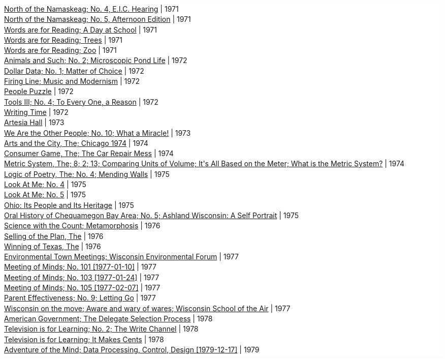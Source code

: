 [North of the Namaskeag; No. 4, E.I.C. Hearing](https://americanarchive.org/catalog/cpb-aacip-526-7940r9n69z) | 1971<br/>
[North of the Namaskeag; No. 5, Afternoon Edition](https://americanarchive.org/catalog/cpb-aacip-526-ws8hd7q388) | 1971<br/>
[Words are for Reading; A Day at School](https://americanarchive.org/catalog/cpb-aacip-526-q814m92m4k) | 1971<br/>
[Words are for Reading; Trees](https://americanarchive.org/catalog/cpb-aacip-526-9882j6972p) | 1971<br/>
[Words are for Reading; Zoo](https://americanarchive.org/catalog/cpb-aacip-526-zp3vt1j037) | 1971<br/>
[Animals and Such; No. 2; Microscopic Pond Life](https://americanarchive.org/catalog/cpb-aacip-526-1r6n010q2d) | 1972<br/>
[Dollar Data; No. 1; Matter of Choice](https://americanarchive.org/catalog/cpb-aacip-526-1j9765bd6p) | 1972<br/>
[Firing Line; Music and Modernism](https://americanarchive.org/catalog/cpb-aacip-514-qz22b8wc0t) | 1972<br/>
[People Puzzle](https://americanarchive.org/catalog/cpb-aacip-526-7w6736n430) | 1972<br/>
[Tools III; No. 4; To Every One, a Reason](https://americanarchive.org/catalog/cpb-aacip-30-56n03n8m) | 1972<br/>
[Writing Time](https://americanarchive.org/catalog/cpb-aacip-526-js9h41ks0g) | 1972<br/>
[Artesia Hall](https://americanarchive.org/catalog/cpb-aacip-526-3775t3h00c) | 1973<br/>
[We Are the Other People; No. 10; What a Miracle!](https://americanarchive.org/catalog/cpb-aacip-30-3n20c4sv0s) | 1973<br/>
[Arts and the City, The; Chicago 1974](https://americanarchive.org/catalog/cpb-aacip-526-7h1dj59h2r) | 1974<br/>
[Consumer Game, The; The Car Repair Mess](https://americanarchive.org/catalog/cpb-aacip-526-zp3vt1j065) | 1974<br/>
[Metric System, The; 8; 2; 13; Comparing Units of Volume; It's All Based on the Meter; What is the Metric System?](https://americanarchive.org/catalog/cpb-aacip-526-gt5fb4xq93) | 1974<br/>
[Logic of Poetry, The; No. 4; Mending Walls](https://americanarchive.org/catalog/cpb-aacip-526-6t0gt5gf9q) | 1975<br/>
[Look At Me; No. 4](https://americanarchive.org/catalog/cpb-aacip-526-rv0cv4d165) | 1975<br/>
[Look At Me; No. 5](https://americanarchive.org/catalog/cpb-aacip-526-p55db7wx9w) | 1975<br/>
[Ohio: Its People and Its Heritage](https://americanarchive.org/catalog/cpb-aacip-526-pk06w97j5p) | 1975<br/>
[Oral History of Chequamegon Bay Area; No. 5; Ashland Wisconsin: A Self Portrait](https://americanarchive.org/catalog/cpb-aacip-526-n00zp3x39q) | 1975<br/>
[Science with the Count; Metamorphosis](https://americanarchive.org/catalog/cpb-aacip-526-f76639mf85) | 1976<br/>
[Selling of the Plan, The](https://americanarchive.org/catalog/cpb-aacip-526-1c1td9p341) | 1976<br/>
[Winning of Texas, The](https://americanarchive.org/catalog/cpb-aacip-526-6q1sf2n91z) | 1976<br/>
[Environmental Town Meetings; Wisconsin Environmental Forum](https://americanarchive.org/catalog?f%5Baccess_types%5D%5B%5D=online&f%5Bcontributing_organizations%5D%5B%5D=The+Walter+J.+Brown+Media+Archives+%26+Peabody+Awards+Collection+at+the+University+of+Georgia+%28GA%29&f%5Bepisode_titles%5D%5B%5D=Wisconsin+Environmental+Forum) | 1977<br/>
[Meeting of Minds; No. 101 [1977-01-10]](https://americanarchive.org/catalog/cpb-aacip-526-gm81j98f3r) | 1977<br/>
[Meeting of Minds; No. 103 [1977-01-24]](https://americanarchive.org/catalog/cpb-aacip-526-nc5s757q3r) | 1977<br/>
[Meeting of Minds; No. 105 [1977-02-07]](https://americanarchive.org/catalog/cpb-aacip-526-319s17tp8p) | 1977<br/>
[Parent Effectiveness; No. 9; Letting Go](https://americanarchive.org/catalog/cpb-aacip-526-4q7qn6085g) | 1977<br/>
[Wisconsin on the move; Aware and wary of wares; Wisconsin School of the Air](https://americanarchive.org/catalog/cpb-aacip-30-27mpgv1s) | 1977<br/>
[American Government; The Delegate Selection Process](https://americanarchive.org/catalog/cpb-aacip-526-sb3ws8js1h) | 1978<br/>
[Television is for Learning; No. 2; The Write Channel](https://americanarchive.org/catalog/cpb-aacip-526-251fj2b97j) | 1978<br/>
[Television is for Learning; It Makes Cents](https://americanarchive.org/catalog/cpb-aacip-526-0v89g5hb83) | 1978<br/>
[Adventure of the Mind; Data Processing, Control, Design [1979-12-17]](https://americanarchive.org/catalog/cpb-aacip-526-3775t3h01p) | 1979<br/>
